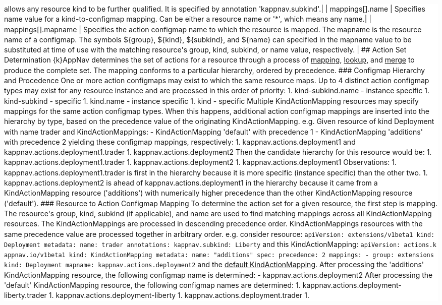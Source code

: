 allows any resource kind to be further qualified. It is specified by annotation 'kappnav.subkind'.| | mappings[].name | Specifies name value for a kind-to-configmap mapping. Can be either a resource name or '\*', which means any name.| | mappings[].mapname | Specifies the action configmap name to which the resource is mapped. The mapname is the resource name of a configmap. The symbols ${group}, ${kind}, ${subkind}, and ${name} can specified in the mapname value to be substituted at time of use with the matching resource's group, kind, subkind, or name value, respectively. | ## Action Set Determination {k}AppNav determines the set of actions for a resource through a process of [mapping](#resource-to-action-configmap-mapping), [lookup](#action-configmap-lookup), and [merge](#action-configmap-merge) to produce the complete set. The mapping conforms to a particular hierarchy, ordered by precedence. ### Configmap Hierarchy and Procedence One or more action configmaps may exist to which the same resource maps. Up to 4 distinct action configmap types may exist for any resource instance and are processed in this order of priority: 1. kind-subkind.name - instance specific 1. kind-subkind - specific 1. kind.name - instance specific 1. kind - specific Multiple KindActionMapping resources may specify mappings for the same action configmap types. When this happens, additional action configmap mappings are inserted into the hierarchy by type, based on the precedence value of the originating KindActionMapping. e.g. Given resource of kind Deployment with name trader and KindActionMappings: - KindActionMapping 'default' with precedence 1 - KindActionMapping 'additions' with precedence 2 yielding these configmap mappings, respectively: 1. kappnav.actions.deployment1 and kappnav.actions.deployment1.trader 1. kappnav.actions.deployment2 Then the candidate hierarchy for this resource would be: 1. kappnav.actions.deployment1.trader 1. kappnav.actions.deployment2 1. kappnav.actions.deployment1 Observations: 1. kappnav.actions.deployment1.trader is first in the hierarchy because it is more specific (instance specific) than the other two. 1. kappnav.actions.deployment2 is ahead of kappnav.actions.deployment1 in the hierarchy because it came from a KindActionMapping resource ('additions') with numerically higher precedence than the other KindActionMapping resource ('default'). ### Resource to Action Configmap Mapping To determine the action set for a given resource, the first step is mapping. The resource's group, kind, subkind (if applicable), and name are used to find matching mappings across all KindActionMapping resources. The KindActionMappings are processed in descending precedence order. KindActionMappings resources with the same precedence value are processed together in arbitrary order. e.g. consider resource: ``` apiVersion: extensions/v1beta1 kind: Deployment metadata: name: trader annotations: kappnav.subkind: Liberty ``` and this KindActionMapping: ``` apiVersion: actions.kappnav.io/v1beta1 kind: KindActionMapping metadata: name: "additions" spec: precedence: 2 mappings: - group: extensions kind: Deployment mapname: kappnav.actions.deployment2 ``` and the [default KindActionMapping](#pre-defined-kindactionmapping-custom-resource). After processing the 'additions' KindActionMapping resource, the following configmap name is determined: - kappnav.actions.deployment2 After processing the 'default' KindActionMapping resource, the following configmap names are determined: 1. kappnav.actions.deployment-liberty.trader 1. kappnav.actions.deployment-liberty 1. kappnav.actions.deployment.trader 1.